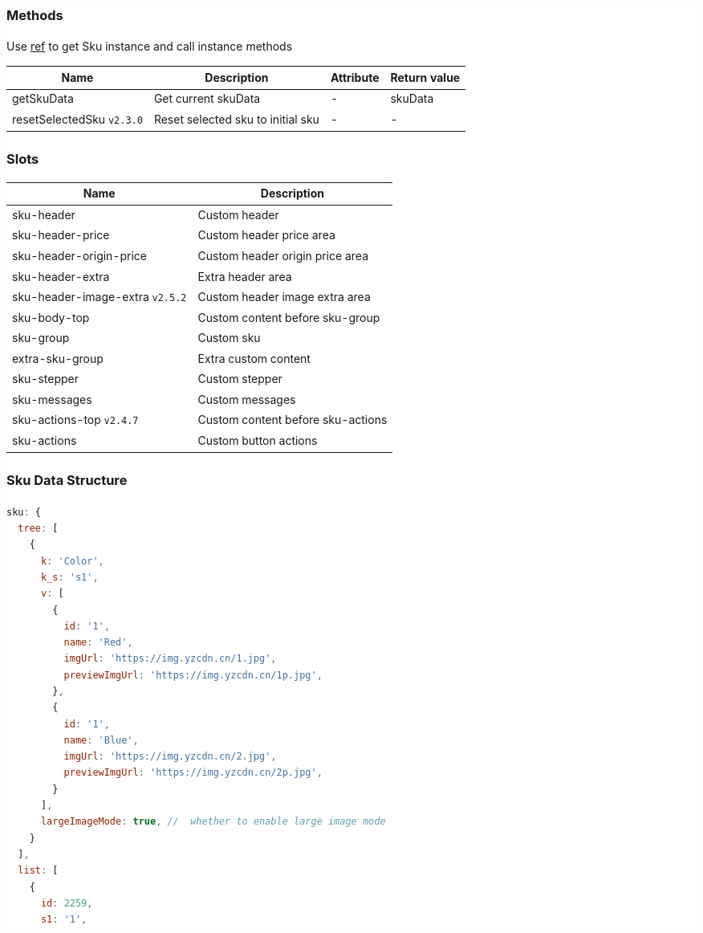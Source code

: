 ### Methods

Use [ref](https://vuejs.org/v2/api/#ref) to get Sku instance and call instance methods

| Name | Description | Attribute | Return value |
| --- | --- | --- | --- |
| getSkuData | Get current skuData | - | skuData |
| resetSelectedSku `v2.3.0` | Reset selected sku to initial sku | - | - |

### Slots

| Name                            | Description                       |
| ------------------------------- | --------------------------------- |
| sku-header                      | Custom header                     |
| sku-header-price                | Custom header price area          |
| sku-header-origin-price         | Custom header origin price area   |
| sku-header-extra                | Extra header area                 |
| sku-header-image-extra `v2.5.2` | Custom header image extra area    |
| sku-body-top                    | Custom content before sku-group   |
| sku-group                       | Custom sku                        |
| extra-sku-group                 | Extra custom content              |
| sku-stepper                     | Custom stepper                    |
| sku-messages                    | Custom messages                   |
| sku-actions-top `v2.4.7`        | Custom content before sku-actions |
| sku-actions                     | Custom button actions             |

### Sku Data Structure

```js
sku: {
  tree: [
    {
      k: 'Color',
      k_s: 's1',
      v: [
        {
          id: '1',
          name: 'Red',
          imgUrl: 'https://img.yzcdn.cn/1.jpg',
          previewImgUrl: 'https://img.yzcdn.cn/1p.jpg',
        },
        {
          id: '1',
          name: 'Blue',
          imgUrl: 'https://img.yzcdn.cn/2.jpg',
          previewImgUrl: 'https://img.yzcdn.cn/2p.jpg',
        }
      ],
      largeImageMode: true, //  whether to enable large image mode
    }
  ],
  list: [
    {
      id: 2259,
      s1: '1',
```
